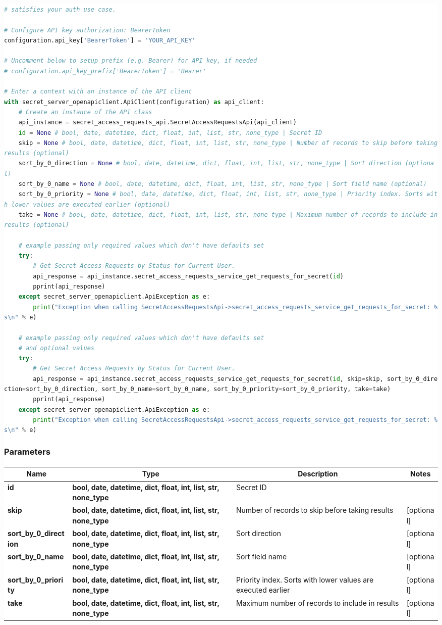 ```python
# satisfies your auth use case.

# Configure API key authorization: BearerToken
configuration.api_key['BearerToken'] = 'YOUR_API_KEY'

# Uncomment below to setup prefix (e.g. Bearer) for API key, if needed
# configuration.api_key_prefix['BearerToken'] = 'Bearer'

# Enter a context with an instance of the API client
with secret_server_openapiclient.ApiClient(configuration) as api_client:
    # Create an instance of the API class
    api_instance = secret_access_requests_api.SecretAccessRequestsApi(api_client)
    id = None # bool, date, datetime, dict, float, int, list, str, none_type | Secret ID
    skip = None # bool, date, datetime, dict, float, int, list, str, none_type | Number of records to skip before taking results (optional)
    sort_by_0_direction = None # bool, date, datetime, dict, float, int, list, str, none_type | Sort direction (optional)
    sort_by_0_name = None # bool, date, datetime, dict, float, int, list, str, none_type | Sort field name (optional)
    sort_by_0_priority = None # bool, date, datetime, dict, float, int, list, str, none_type | Priority index. Sorts with lower values are executed earlier (optional)
    take = None # bool, date, datetime, dict, float, int, list, str, none_type | Maximum number of records to include in results (optional)

    # example passing only required values which don't have defaults set
    try:
        # Get Secret Access Requests by Status for Current User.
        api_response = api_instance.secret_access_requests_service_get_requests_for_secret(id)
        pprint(api_response)
    except secret_server_openapiclient.ApiException as e:
        print("Exception when calling SecretAccessRequestsApi->secret_access_requests_service_get_requests_for_secret: %s\n" % e)

    # example passing only required values which don't have defaults set
    # and optional values
    try:
        # Get Secret Access Requests by Status for Current User.
        api_response = api_instance.secret_access_requests_service_get_requests_for_secret(id, skip=skip, sort_by_0_direction=sort_by_0_direction, sort_by_0_name=sort_by_0_name, sort_by_0_priority=sort_by_0_priority, take=take)
        pprint(api_response)
    except secret_server_openapiclient.ApiException as e:
        print("Exception when calling SecretAccessRequestsApi->secret_access_requests_service_get_requests_for_secret: %s\n" % e)
```


### Parameters

Name | Type | Description  | Notes
------------- | ------------- | ------------- | -------------
 **id** | **bool, date, datetime, dict, float, int, list, str, none_type**| Secret ID |
 **skip** | **bool, date, datetime, dict, float, int, list, str, none_type**| Number of records to skip before taking results | [optional]
 **sort_by_0_direction** | **bool, date, datetime, dict, float, int, list, str, none_type**| Sort direction | [optional]
 **sort_by_0_name** | **bool, date, datetime, dict, float, int, list, str, none_type**| Sort field name | [optional]
 **sort_by_0_priority** | **bool, date, datetime, dict, float, int, list, str, none_type**| Priority index. Sorts with lower values are executed earlier | [optional]
 **take** | **bool, date, datetime, dict, float, int, list, str, none_type**| Maximum number of records to include in results | [optional]
